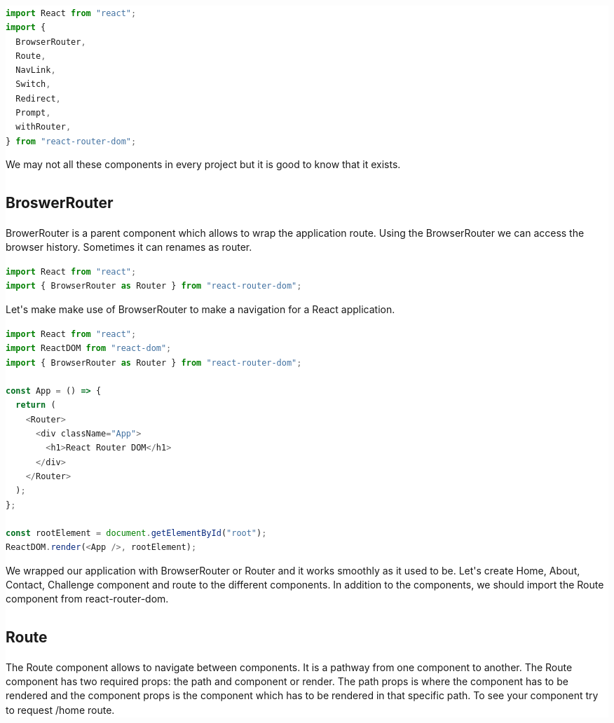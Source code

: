 ```js
import React from "react";
import {
  BrowserRouter,
  Route,
  NavLink,
  Switch,
  Redirect,
  Prompt,
  withRouter,
} from "react-router-dom";
```

We may not all these components in every project but it is good to know that it exists.

## BroswerRouter

BrowerRouter is a parent component which allows to wrap the application route. Using the BrowserRouter we can access the browser history. Sometimes it can renames as router.

```js
import React from "react";
import { BrowserRouter as Router } from "react-router-dom";
```

Let's make make use of BrowserRouter to make a navigation for a React application.

```js
import React from "react";
import ReactDOM from "react-dom";
import { BrowserRouter as Router } from "react-router-dom";

const App = () => {
  return (
    <Router>
      <div className="App">
        <h1>React Router DOM</h1>
      </div>
    </Router>
  );
};

const rootElement = document.getElementById("root");
ReactDOM.render(<App />, rootElement);
```

We wrapped our application with BrowserRouter or Router and it works smoothly as it used to be. Let's create Home, About, Contact, Challenge component and route to the different components. In addition to the components, we should import the Route component from react-router-dom.

## Route

The Route component allows to navigate between components. It is a pathway from one component to another.
The Route component has two required props: the path and component or render.
The path props is where the component has to be rendered and the component props is the component which has to be rendered in that specific path. To see your component try to request /home route.
